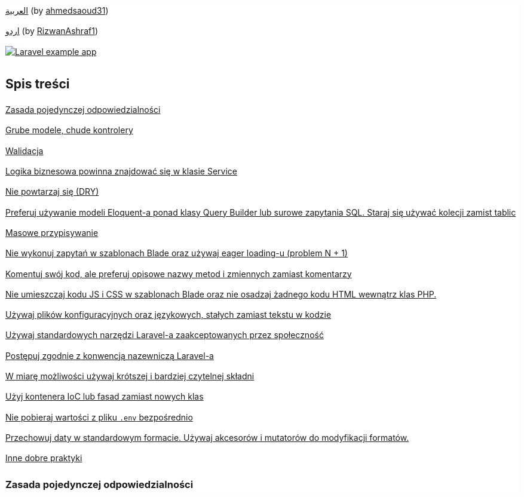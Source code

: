 [العربية](arabic.md) (by [ahmedsaoud31](https://github.com/ahmedsaoud31))

[اردو](urdu.md) (by [RizwanAshraf1](https://github.com/RizwanAshraf1))

[![Laravel example app](/images/laravel-real-world-banner.png?raw=true)](https://github.com/alexeymezenin/laravel-realworld-example-app)

## Spis treści

[Zasada pojedynczej odpowiedzialności](#zasada-pojedynczej-odpowiedzialności)

[Grube modele, chude kontrolery](#grube-modele-chude-kontrolery)

[Walidacja](#walidacja)

[Logika biznesowa powinna znajdować się w klasie Service](#logika-biznesowa-powinna-znajdować-się-w-klasie-service)

[Nie powtarzaj się (DRY)](#nie-powtarzaj-się-dry)

[Preferuj używanie modeli Eloquent-a ponad klasy Query Builder lub surowe zapytania SQL. Staraj się używać kolecji zamist tablic](#preferuj-używanie-modeli-eloquent-a-ponad-klasy-query-builder-lub-surowe-zapytania-sql-staraj-się-używać-kolecji-zamist-tablic)

[Masowe przypisywanie](#masowe-przypisywanie)

[Nie wykonuj zapytań w szablonach Blade oraz używaj eager loading-u (problem N + 1)](#nie-wykonuj-zapytań-w-szablonach-blade-oraz-używaj-eager-loading-u-problem-n--1)

[Komentuj swój kod, ale preferuj opisowe nazwy metod i zmiennych zamiast komentarzy](#komentuj-swój-kod-ale-preferuj-opisowe-nazwy-metod-i-zmiennych-zamiast-komentarzy)

[Nie umieszczaj kodu JS i CSS w szablonach Blade oraz nie osadzaj żadnego kodu HTML wewnątrz klas PHP.](#nie-umieszczaj-kodu-js-i-css-w-szablonach-blade-oraz-nie-osadzaj-żadnego-kodu-html-wewnątrz-klas-php)

[Używaj plików konfiguracyjnych oraz językowych, stałych zamiast tekstu w kodzie](#używaj-plików-konfiguracyjnych-oraz-językowych-stałych-zamiast-tekstu-w-kodzie)

[Używaj standardowych narzędzi Laravel-a zaakceptowanych przez społeczność](#używaj-standardowych-narzędzi-laravel-a-zaakceptowanych-przez-społeczność)

[Postępuj zgodnie z konwencją nazewniczą Laravel-a](#postępuj-zgodnie-z-konwencją-nazewniczą-laravel-a)

[W miarę możliwości używaj krótszej i bardziej czytelnej składni](#w-miarę-możliwości-używaj-krótszej-i-bardziej-czytelnej-składni)

[Użyj kontenera IoC lub fasad zamiast nowych klas](#użyj-kontenera-ioc-lub-fasad-zamiast-nowych-klas)

[Nie pobieraj wartości z pliku `.env` bezpośrednio](#nie-pobieraj-wartości-z-pliku-env-bezpośrednio)

[Przechowuj daty w standardowym formacie. Używaj akcesorów i mutatorów do modyfikacji formatów.](#przechowuj-daty-w-standardowym-formacie-używaj-akcesorów-i-mutatorów-do-modyfikacji-formatów)

[Inne dobre praktyki](#inne-dobre-praktyki)

### **Zasada pojedynczej odpowiedzialności**
